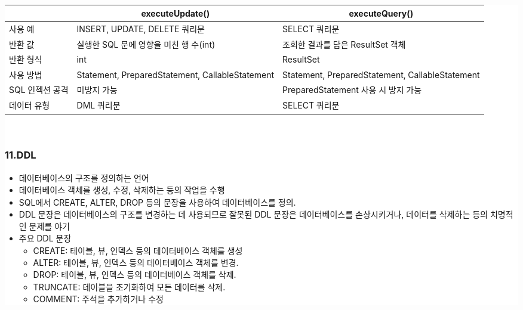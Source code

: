 |  | executeUpdate() | executeQuery() |
| --- | --- | --- |
| 사용 예 | INSERT, UPDATE, DELETE 쿼리문 | SELECT 쿼리문 |
| 반환 값 | 실행한 SQL 문에 영향을 미친 행 수(int) | 조회한 결과를 담은 ResultSet 객체 |
| 반환 형식 | int | ResultSet |
| 사용 방법 | Statement, PreparedStatement, CallableStatement | Statement, PreparedStatement, CallableStatement |
| SQL 인젝션 공격 | 미방지 가능 | PreparedStatement 사용 시 방지 가능 |
| 데이터 유형 | DML 쿼리문 | SELECT 쿼리문 |

<br>

### 11.DDL

- 데이터베이스의 구조를 정의하는 언어
- 데이터베이스 객체를 생성, 수정, 삭제하는 등의 작업을 수행
- SQL에서 CREATE, ALTER, DROP 등의 문장을 사용하여 데이터베이스를 정의.
- DDL 문장은 데이터베이스의 구조를 변경하는 데 사용되므로 잘못된 DDL 문장은 데이터베이스를 손상시키거나, 데이터를 삭제하는 등의 치명적인 문제를 야기
- 주요 DDL 문장
    - CREATE: 테이블, 뷰, 인덱스 등의 데이터베이스 객체를 생성
    - ALTER: 테이블, 뷰, 인덱스 등의 데이터베이스 객체를 변경.
    - DROP: 테이블, 뷰, 인덱스 등의 데이터베이스 객체를 삭제.
    - TRUNCATE: 테이블을 초기화하여 모든 데이터를 삭제.
    - COMMENT: 주석을 추가하거나 수정